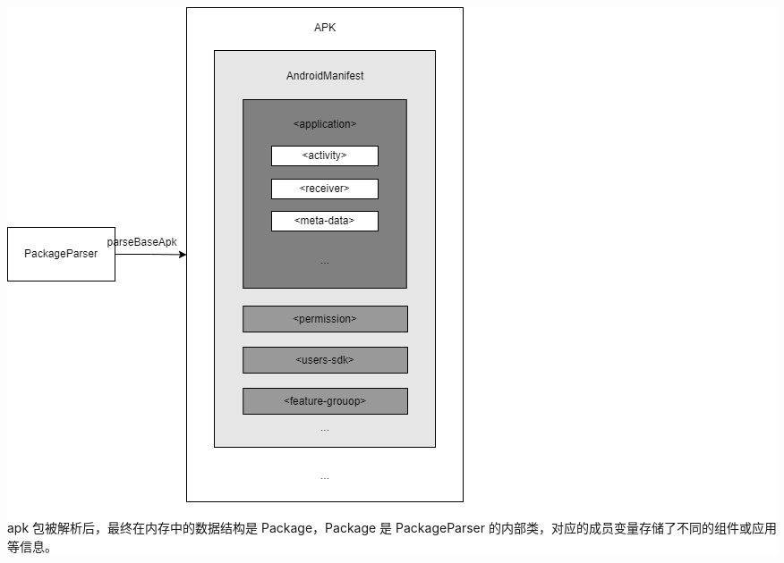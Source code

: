 ![parseBaseApk 方法主要的解析结构](https://raw.githubusercontent.com/huanggenghg/huanggenghg/main/res/parseBaseApk%20%E4%B8%BB%E8%A6%81%E8%A7%A3%E6%9E%90%E7%BB%93%E6%9E%84.drawio.png)

apk 包被解析后，最终在内存中的数据结构是 Package，Package 是 PackageParser 的内部类，对应的成员变量存储了不同的组件或应用等信息。